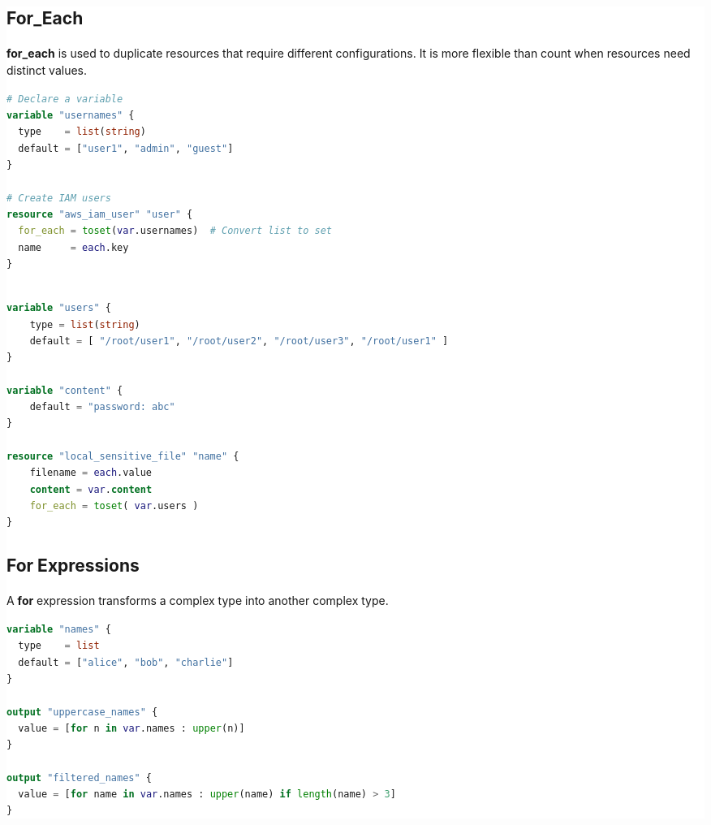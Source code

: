 ## For_Each

**for_each** is used to duplicate resources that require different configurations. It is more flexible than count when resources need distinct values.

```terraform
# Declare a variable
variable "usernames" {
  type    = list(string)
  default = ["user1", "admin", "guest"]
}

# Create IAM users
resource "aws_iam_user" "user" {
  for_each = toset(var.usernames)  # Convert list to set
  name     = each.key
}
```

```terraform

variable "users" {
    type = list(string)
    default = [ "/root/user1", "/root/user2", "/root/user3", "/root/user1" ]
}

variable "content" {
    default = "password: abc"
}

resource "local_sensitive_file" "name" {
    filename = each.value
    content = var.content
    for_each = toset( var.users )
}


```

## For Expressions

A **for** expression transforms a complex type into another complex type.

```terraform
variable "names" {
  type    = list
  default = ["alice", "bob", "charlie"]
}

output "uppercase_names" {
  value = [for n in var.names : upper(n)]
}

output "filtered_names" {
  value = [for name in var.names : upper(name) if length(name) > 3]
}
```
